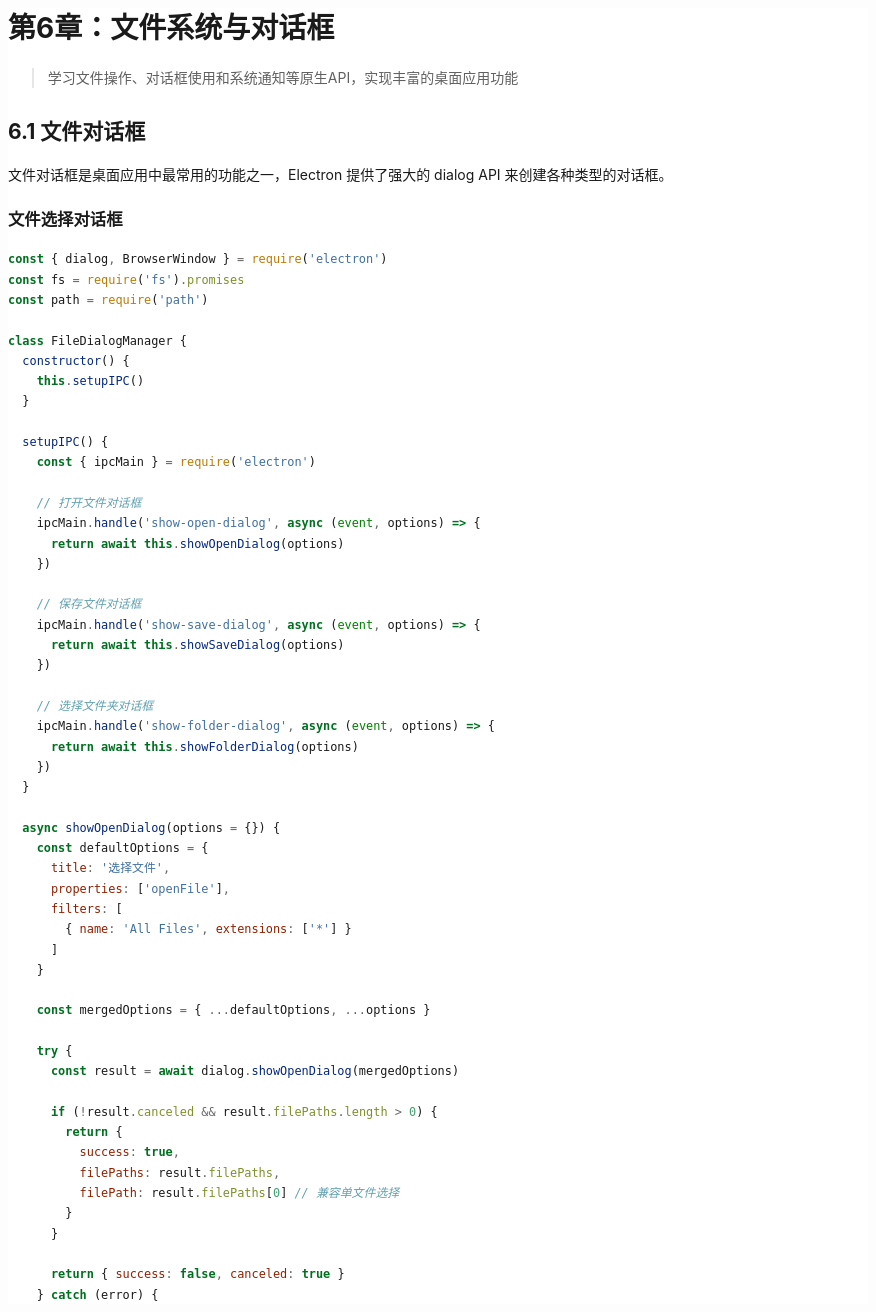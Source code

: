 # 第6章：文件系统与对话框

> 学习文件操作、对话框使用和系统通知等原生API，实现丰富的桌面应用功能

## 6.1 文件对话框

文件对话框是桌面应用中最常用的功能之一，Electron 提供了强大的 dialog API 来创建各种类型的对话框。

### 文件选择对话框

```javascript
const { dialog, BrowserWindow } = require('electron')
const fs = require('fs').promises
const path = require('path')

class FileDialogManager {
  constructor() {
    this.setupIPC()
  }

  setupIPC() {
    const { ipcMain } = require('electron')

    // 打开文件对话框
    ipcMain.handle('show-open-dialog', async (event, options) => {
      return await this.showOpenDialog(options)
    })

    // 保存文件对话框
    ipcMain.handle('show-save-dialog', async (event, options) => {
      return await this.showSaveDialog(options)
    })

    // 选择文件夹对话框
    ipcMain.handle('show-folder-dialog', async (event, options) => {
      return await this.showFolderDialog(options)
    })
  }

  async showOpenDialog(options = {}) {
    const defaultOptions = {
      title: '选择文件',
      properties: ['openFile'],
      filters: [
        { name: 'All Files', extensions: ['*'] }
      ]
    }

    const mergedOptions = { ...defaultOptions, ...options }
    
    try {
      const result = await dialog.showOpenDialog(mergedOptions)
      
      if (!result.canceled && result.filePaths.length > 0) {
        return {
          success: true,
          filePaths: result.filePaths,
          filePath: result.filePaths[0] // 兼容单文件选择
        }
      }
      
      return { success: false, canceled: true }
    } catch (error) {
```